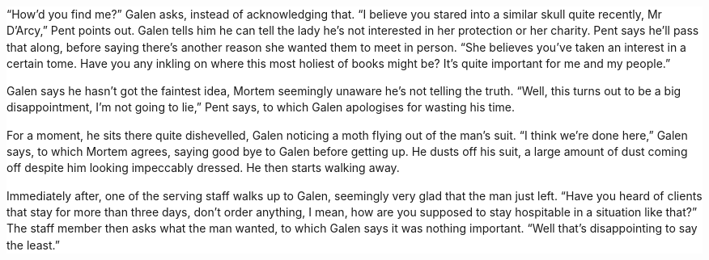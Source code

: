   

“How’d you find me?” Galen asks, instead of acknowledging that. “I believe you stared into a similar skull quite recently, Mr D’Arcy,” Pent points out. Galen tells him he can tell the lady he’s not interested in her protection or her charity. Pent says he’ll pass that along, before saying there’s another reason she wanted them to meet in person. “She believes you’ve taken an interest in a certain tome. Have you any inkling on where this most holiest of books might be? It’s quite important for me and my people.”

  

Galen says he hasn’t got the faintest idea, Mortem seemingly unaware he’s not telling the truth. “Well, this turns out to be a big disappointment, I’m not going to lie,” Pent says, to which Galen apologises for wasting his time.

  

For a moment, he sits there quite dishevelled, Galen noticing a moth flying out of the man’s suit. “I think we’re done here,” Galen says, to which Mortem agrees, saying good bye to Galen before getting up. He dusts off his suit, a large amount of dust coming off despite him looking impeccably dressed. He then starts walking away.

  

Immediately after, one of the serving staff walks up to Galen, seemingly very glad that the man just left. “Have you heard of clients that stay for more than three days, don’t order anything, I mean, how are you supposed to stay hospitable in a situation like that?” The staff member then asks what the man wanted, to which Galen says it was nothing important. “Well that’s disappointing to say the least.”